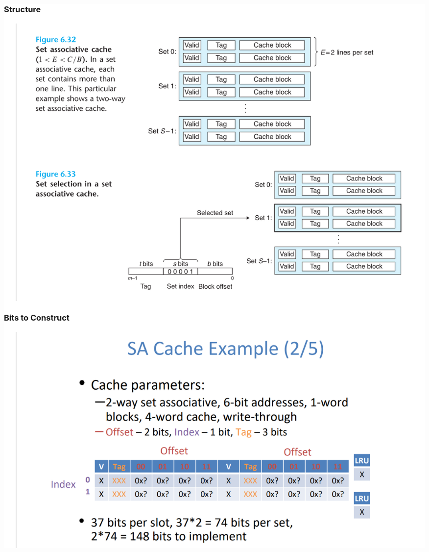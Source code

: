 

### Structure
> ![image.png](Caches_Optimization.assets/20231024_0932209239.png)



### Bits to Construct
> ![image.png](Caches_Optimization.assets/20231024_0932221828.png)
